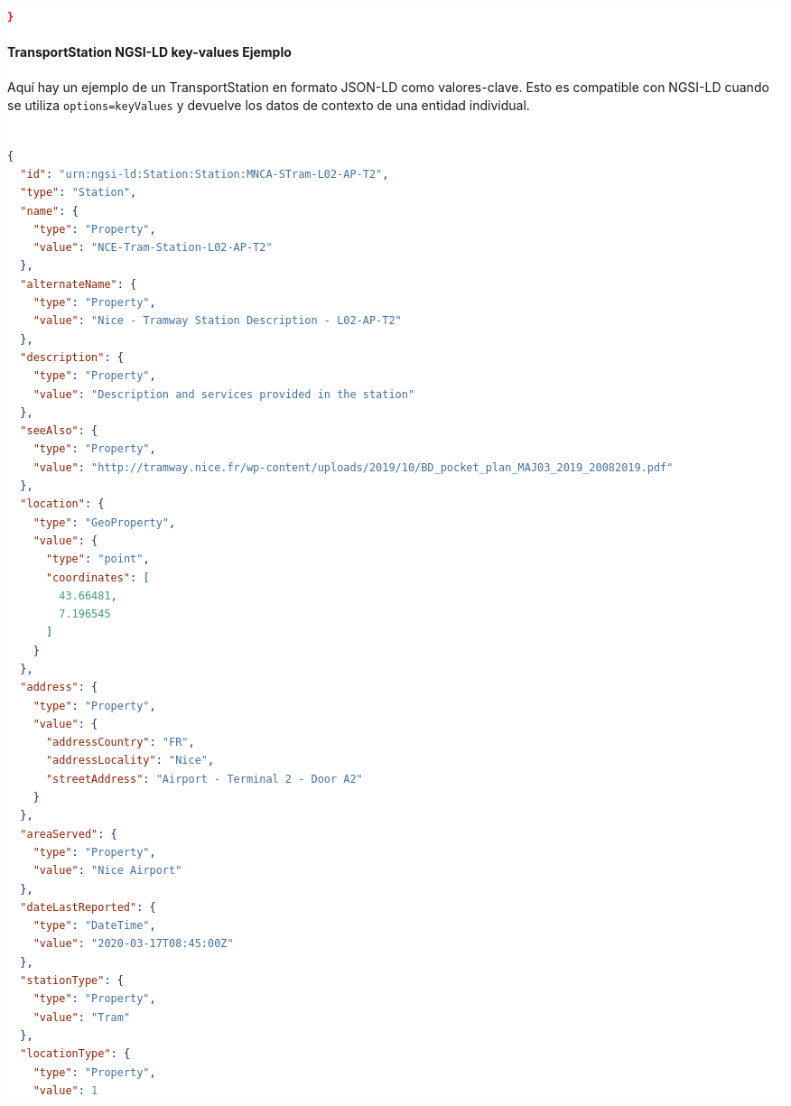 ```json  
}  
```  

#### TransportStation NGSI-LD key-values Ejemplo  

Aquí hay un ejemplo de un TransportStation en formato JSON-LD como valores-clave. Esto es compatible con NGSI-LD cuando se utiliza `options=keyValues` y devuelve los datos de contexto de una entidad individual.  

```json  

{  
  "id": "urn:ngsi-ld:Station:Station:MNCA-STram-L02-AP-T2",  
  "type": "Station",  
  "name": {  
    "type": "Property",  
    "value": "NCE-Tram-Station-L02-AP-T2"  
  },  
  "alternateName": {  
    "type": "Property",  
    "value": "Nice - Tramway Station Description - L02-AP-T2"  
  },  
  "description": {  
    "type": "Property",  
    "value": "Description and services provided in the station"  
  },  
  "seeAlso": {  
    "type": "Property",  
    "value": "http://tramway.nice.fr/wp-content/uploads/2019/10/BD_pocket_plan_MAJ03_2019_20082019.pdf"  
  },  
  "location": {  
    "type": "GeoProperty",  
    "value": {  
      "type": "point",  
      "coordinates": [  
        43.66481,  
        7.196545  
      ]  
    }  
  },  
  "address": {  
    "type": "Property",  
    "value": {  
      "addressCountry": "FR",  
      "addressLocality": "Nice",  
      "streetAddress": "Airport - Terminal 2 - Door A2"  
    }  
  },  
  "areaServed": {  
    "type": "Property",  
    "value": "Nice Airport"  
  },  
  "dateLastReported": {  
    "type": "DateTime",  
    "value": "2020-03-17T08:45:00Z"  
  },  
  "stationType": {  
    "type": "Property",  
    "value": "Tram"  
  },  
  "locationType": {  
    "type": "Property",  
    "value": 1  
```